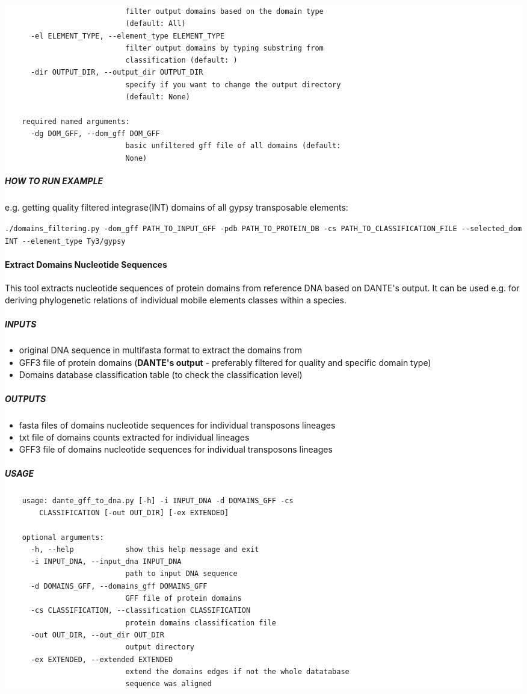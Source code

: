 								filter output domains based on the domain type
								(default: All)
		  -el ELEMENT_TYPE, --element_type ELEMENT_TYPE
								filter output domains by typing substring from
								classification (default: )
		  -dir OUTPUT_DIR, --output_dir OUTPUT_DIR
								specify if you want to change the output directory
								(default: None)

		required named arguments:
		  -dg DOM_GFF, --dom_gff DOM_GFF
								basic unfiltered gff file of all domains (default:
								None)



##### HOW TO RUN EXAMPLE ####
e.g. getting quality filtered integrase(INT) domains of all gypsy transposable elements:
	
	./domains_filtering.py -dom_gff PATH_TO_INPUT_GFF -pdb PATH_TO_PROTEIN_DB -cs PATH_TO_CLASSIFICATION_FILE --selected_dom INT --element_type Ty3/gypsy 


#### Extract Domains Nucleotide Sequences 

This tool extracts nucleotide sequences of protein domains from reference DNA based on DANTE's output. It can be used e.g. for deriving phylogenetic relations of individual mobile elements classes within a species. 

##### INPUTS ####

* original DNA sequence in multifasta format to extract the domains from 
* GFF3 file of protein domains (**DANTE's output** - preferably filtered for quality and specific domain type)
* Domains database classification table (to check the classification level)

##### OUTPUTS ####

* fasta files of domains nucleotide sequences for individual transposons lineages
* txt file of domains counts extracted for individual lineages
* GFF3 file of domains nucleotide sequences for individual transposons lineages


##### USAGE ####	
		usage: dante_gff_to_dna.py [-h] -i INPUT_DNA -d DOMAINS_GFF -cs
			CLASSIFICATION [-out OUT_DIR] [-ex EXTENDED]

		optional arguments:
		  -h, --help            show this help message and exit
		  -i INPUT_DNA, --input_dna INPUT_DNA
								path to input DNA sequence
		  -d DOMAINS_GFF, --domains_gff DOMAINS_GFF
								GFF file of protein domains
		  -cs CLASSIFICATION, --classification CLASSIFICATION
								protein domains classification file
		  -out OUT_DIR, --out_dir OUT_DIR
								output directory
		  -ex EXTENDED, --extended EXTENDED
								extend the domains edges if not the whole datatabase
								sequence was aligned
